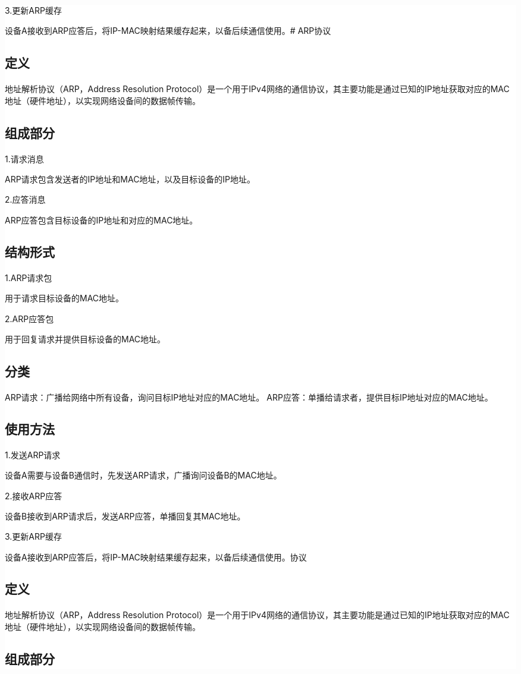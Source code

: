 3.更新ARP缓存

设备A接收到ARP应答后，将IP-MAC映射结果缓存起来，以备后续通信使用。# ARP协议

## 定义

地址解析协议（ARP，Address Resolution Protocol）是一个用于IPv4网络的通信协议，其主要功能是通过已知的IP地址获取对应的MAC地址（硬件地址），以实现网络设备间的数据帧传输。

## 组成部分

1.请求消息

ARP请求包含发送者的IP地址和MAC地址，以及目标设备的IP地址。

2.应答消息

ARP应答包含目标设备的IP地址和对应的MAC地址。



## 结构形式

1.ARP请求包

用于请求目标设备的MAC地址。

2.ARP应答包

用于回复请求并提供目标设备的MAC地址。



## 分类

ARP请求：广播给网络中所有设备，询问目标IP地址对应的MAC地址。
ARP应答：单播给请求者，提供目标IP地址对应的MAC地址。

## 使用方法

1.发送ARP请求

设备A需要与设备B通信时，先发送ARP请求，广播询问设备B的MAC地址。

2.接收ARP应答

设备B接收到ARP请求后，发送ARP应答，单播回复其MAC地址。

3.更新ARP缓存

设备A接收到ARP应答后，将IP-MAC映射结果缓存起来，以备后续通信使用。协议

## 定义

地址解析协议（ARP，Address Resolution Protocol）是一个用于IPv4网络的通信协议，其主要功能是通过已知的IP地址获取对应的MAC地址（硬件地址），以实现网络设备间的数据帧传输。

## 组成部分
